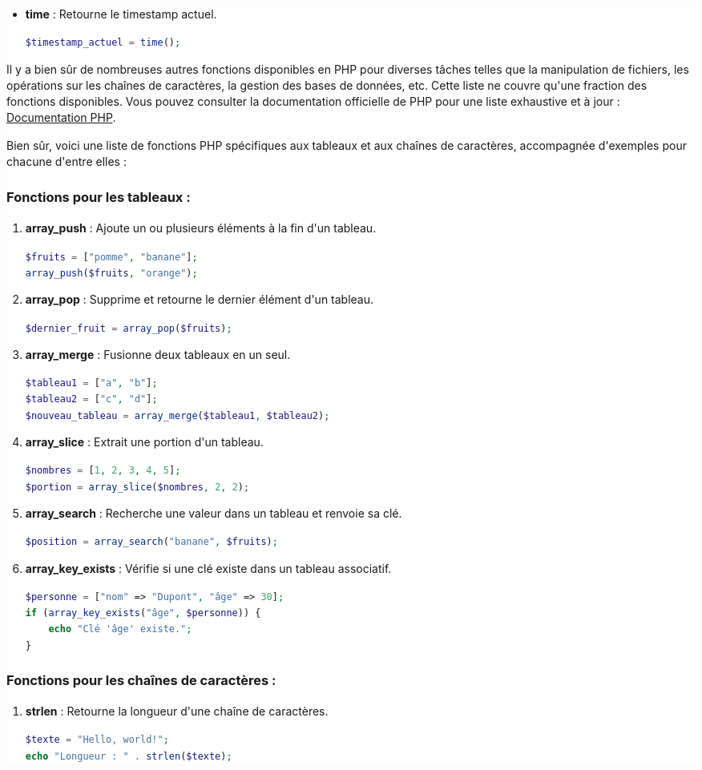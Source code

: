    - **time** : Retourne le timestamp actuel.
     ```php
     $timestamp_actuel = time();
     ```

Il y a bien sûr de nombreuses autres fonctions disponibles en PHP pour diverses tâches telles que la manipulation de fichiers, les opérations sur les chaînes de caractères, la gestion des bases de données, etc. Cette liste ne couvre qu'une fraction des fonctions disponibles. Vous pouvez consulter la documentation officielle de PHP pour une liste exhaustive et à jour : [Documentation PHP](https://www.php.net/manual/fr/funcref.php).


Bien sûr, voici une liste de fonctions PHP spécifiques aux tableaux et aux chaînes de caractères, accompagnée d'exemples pour chacune d'entre elles :

### Fonctions pour les tableaux :

1. **array_push** : Ajoute un ou plusieurs éléments à la fin d'un tableau.
   ```php
   $fruits = ["pomme", "banane"];
   array_push($fruits, "orange");
   ```

2. **array_pop** : Supprime et retourne le dernier élément d'un tableau.
   ```php
   $dernier_fruit = array_pop($fruits);
   ```

3. **array_merge** : Fusionne deux tableaux en un seul.
   ```php
   $tableau1 = ["a", "b"];
   $tableau2 = ["c", "d"];
   $nouveau_tableau = array_merge($tableau1, $tableau2);
   ```

4. **array_slice** : Extrait une portion d'un tableau.
   ```php
   $nombres = [1, 2, 3, 4, 5];
   $portion = array_slice($nombres, 2, 2);
   ```

5. **array_search** : Recherche une valeur dans un tableau et renvoie sa clé.
   ```php
   $position = array_search("banane", $fruits);
   ```

6. **array_key_exists** : Vérifie si une clé existe dans un tableau associatif.
   ```php
   $personne = ["nom" => "Dupont", "âge" => 30];
   if (array_key_exists("âge", $personne)) {
       echo "Clé 'âge' existe.";
   }
   ```

### Fonctions pour les chaînes de caractères :

1. **strlen** : Retourne la longueur d'une chaîne de caractères.
   ```php
   $texte = "Hello, world!";
   echo "Longueur : " . strlen($texte);
   ```
